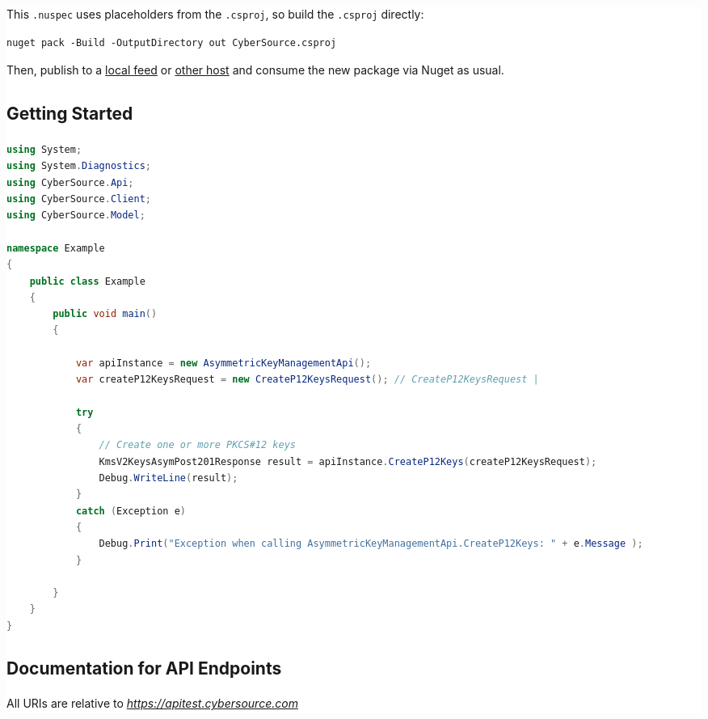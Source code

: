 This `.nuspec` uses placeholders from the `.csproj`, so build the `.csproj` directly:

```
nuget pack -Build -OutputDirectory out CyberSource.csproj
```

Then, publish to a [local feed](https://docs.microsoft.com/en-us/nuget/hosting-packages/local-feeds) or [other host](https://docs.microsoft.com/en-us/nuget/hosting-packages/overview) and consume the new package via Nuget as usual.

<a name="getting-started"></a>
## Getting Started

```csharp
using System;
using System.Diagnostics;
using CyberSource.Api;
using CyberSource.Client;
using CyberSource.Model;

namespace Example
{
    public class Example
    {
        public void main()
        {

            var apiInstance = new AsymmetricKeyManagementApi();
            var createP12KeysRequest = new CreateP12KeysRequest(); // CreateP12KeysRequest | 

            try
            {
                // Create one or more PKCS#12 keys
                KmsV2KeysAsymPost201Response result = apiInstance.CreateP12Keys(createP12KeysRequest);
                Debug.WriteLine(result);
            }
            catch (Exception e)
            {
                Debug.Print("Exception when calling AsymmetricKeyManagementApi.CreateP12Keys: " + e.Message );
            }

        }
    }
}
```

<a name="documentation-for-api-endpoints"></a>
## Documentation for API Endpoints

All URIs are relative to *https://apitest.cybersource.com*
